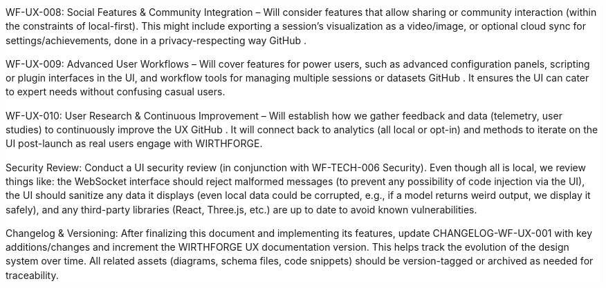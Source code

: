 WF-UX-008: Social Features & Community Integration – Will consider features that allow sharing or community interaction (within the constraints of local-first). This might include exporting a session’s visualization as a video/image, or optional cloud sync for settings/achievements, done in a privacy-respecting way
GitHub
.

WF-UX-009: Advanced User Workflows – Will cover features for power users, such as advanced configuration panels, scripting or plugin interfaces in the UI, and workflow tools for managing multiple sessions or datasets
GitHub
. It ensures the UI can cater to expert needs without confusing casual users.

WF-UX-010: User Research & Continuous Improvement – Will establish how we gather feedback and data (telemetry, user studies) to continuously improve the UX
GitHub
. It will connect back to analytics (all local or opt-in) and methods to iterate on the UI post-launch as real users engage with WIRTHFORGE.

Security Review: Conduct a UI security review (in conjunction with WF-TECH-006 Security). Even though all is local, we review things like: the WebSocket interface should reject malformed messages (to prevent any possibility of code injection via the UI), the UI should sanitize any data it displays (even local data could be corrupted, e.g., if a model returns weird output, we display it safely), and any third-party libraries (React, Three.js, etc.) are up to date to avoid known vulnerabilities.

Changelog & Versioning: After finalizing this document and implementing its features, update CHANGELOG-WF-UX-001 with key additions/changes and increment the WIRTHFORGE UX documentation version. This helps track the evolution of the design system over time. All related assets (diagrams, schema files, code snippets) should be version-tagged or archived as needed for traceability.